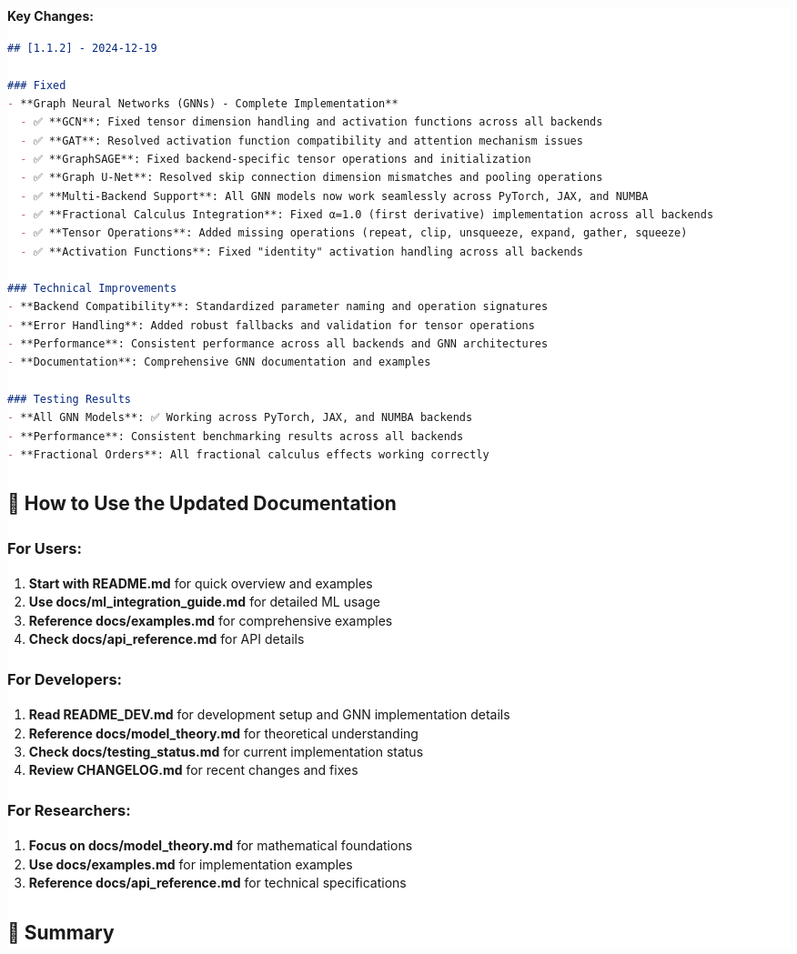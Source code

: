 **Key Changes:**
```markdown
## [1.1.2] - 2024-12-19

### Fixed
- **Graph Neural Networks (GNNs) - Complete Implementation**
  - ✅ **GCN**: Fixed tensor dimension handling and activation functions across all backends
  - ✅ **GAT**: Resolved activation function compatibility and attention mechanism issues
  - ✅ **GraphSAGE**: Fixed backend-specific tensor operations and initialization
  - ✅ **Graph U-Net**: Resolved skip connection dimension mismatches and pooling operations
  - ✅ **Multi-Backend Support**: All GNN models now work seamlessly across PyTorch, JAX, and NUMBA
  - ✅ **Fractional Calculus Integration**: Fixed α=1.0 (first derivative) implementation across all backends
  - ✅ **Tensor Operations**: Added missing operations (repeat, clip, unsqueeze, expand, gather, squeeze)
  - ✅ **Activation Functions**: Fixed "identity" activation handling across all backends

### Technical Improvements
- **Backend Compatibility**: Standardized parameter naming and operation signatures
- **Error Handling**: Added robust fallbacks and validation for tensor operations
- **Performance**: Consistent performance across all backends and GNN architectures
- **Documentation**: Comprehensive GNN documentation and examples

### Testing Results
- **All GNN Models**: ✅ Working across PyTorch, JAX, and NUMBA backends
- **Performance**: Consistent benchmarking results across all backends
- **Fractional Orders**: All fractional calculus effects working correctly
```

## 🚀 **How to Use the Updated Documentation**

### **For Users:**
1. **Start with README.md** for quick overview and examples
2. **Use docs/ml_integration_guide.md** for detailed ML usage
3. **Reference docs/examples.md** for comprehensive examples
4. **Check docs/api_reference.md** for API details

### **For Developers:**
1. **Read README_DEV.md** for development setup and GNN implementation details
2. **Reference docs/model_theory.md** for theoretical understanding
3. **Check docs/testing_status.md** for current implementation status
4. **Review CHANGELOG.md** for recent changes and fixes

### **For Researchers:**
1. **Focus on docs/model_theory.md** for mathematical foundations
2. **Use docs/examples.md** for implementation examples
3. **Reference docs/api_reference.md** for technical specifications

## 🎉 **Summary**
